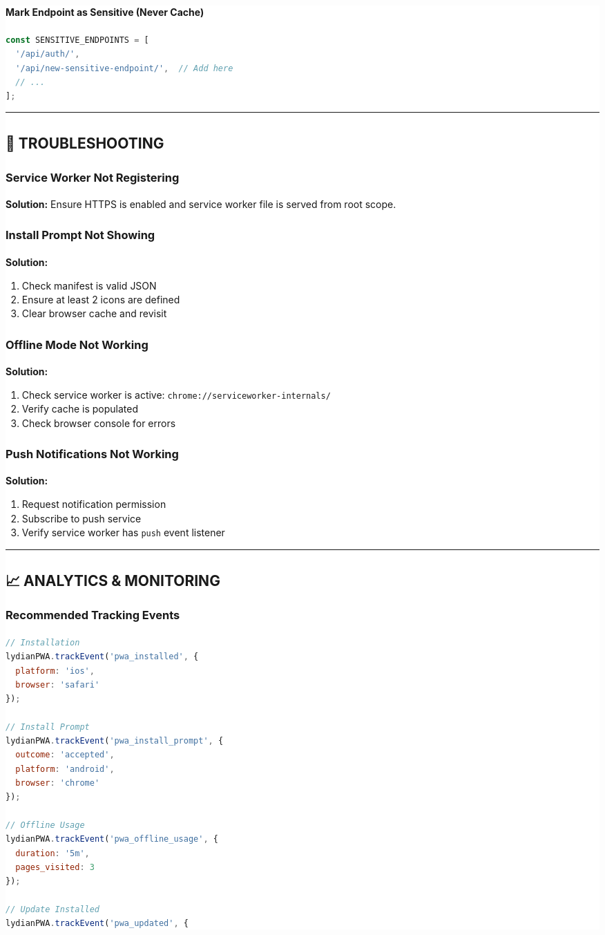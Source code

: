#### Mark Endpoint as Sensitive (Never Cache)
```javascript
const SENSITIVE_ENDPOINTS = [
  '/api/auth/',
  '/api/new-sensitive-endpoint/',  // Add here
  // ...
];
```

---

## 🔧 TROUBLESHOOTING

### Service Worker Not Registering
**Solution:** Ensure HTTPS is enabled and service worker file is served from root scope.

### Install Prompt Not Showing
**Solution:**
1. Check manifest is valid JSON
2. Ensure at least 2 icons are defined
3. Clear browser cache and revisit

### Offline Mode Not Working
**Solution:**
1. Check service worker is active: `chrome://serviceworker-internals/`
2. Verify cache is populated
3. Check browser console for errors

### Push Notifications Not Working
**Solution:**
1. Request notification permission
2. Subscribe to push service
3. Verify service worker has `push` event listener

---

## 📈 ANALYTICS & MONITORING

### Recommended Tracking Events

```javascript
// Installation
lydianPWA.trackEvent('pwa_installed', {
  platform: 'ios',
  browser: 'safari'
});

// Install Prompt
lydianPWA.trackEvent('pwa_install_prompt', {
  outcome: 'accepted',
  platform: 'android',
  browser: 'chrome'
});

// Offline Usage
lydianPWA.trackEvent('pwa_offline_usage', {
  duration: '5m',
  pages_visited: 3
});

// Update Installed
lydianPWA.trackEvent('pwa_updated', {
```